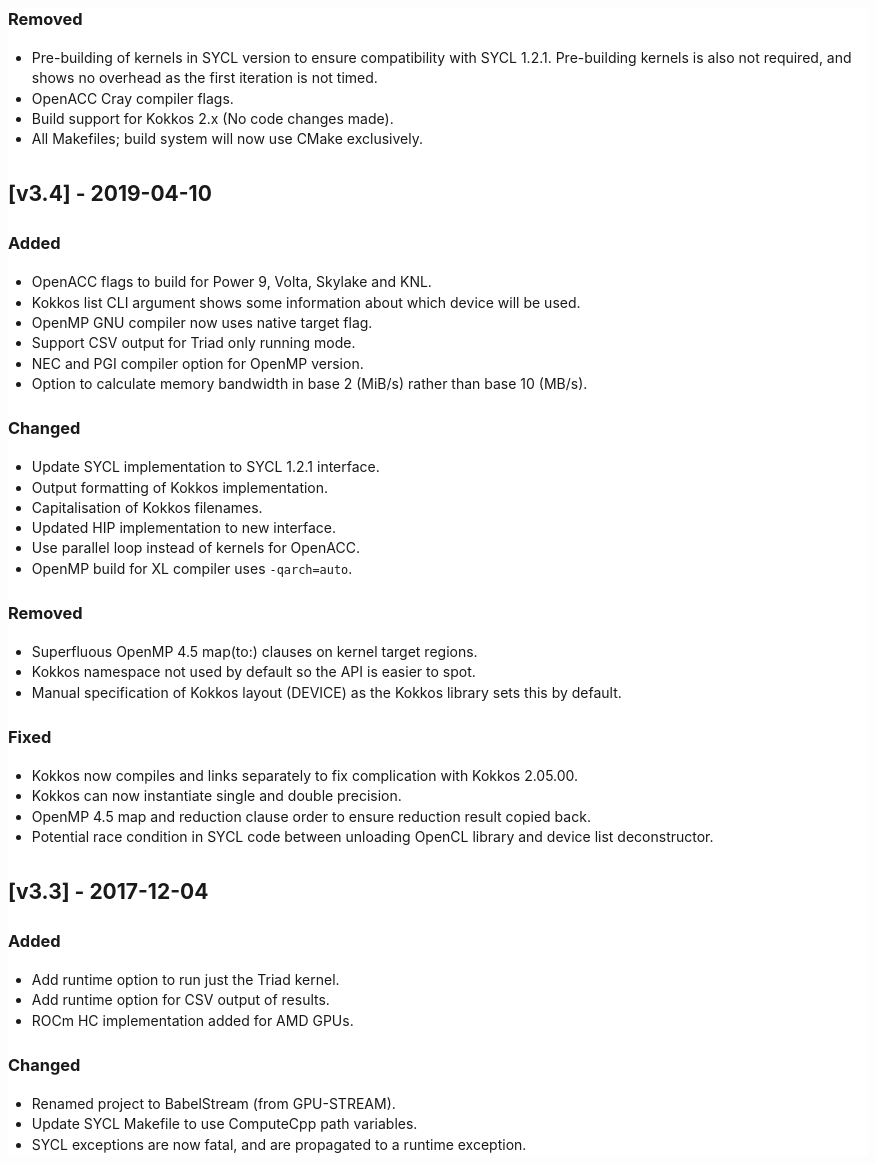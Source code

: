 ### Removed
- Pre-building of kernels in SYCL version to ensure compatibility with SYCL 1.2.1.
  Pre-building kernels is also not required, and shows no overhead as the first iteration is not timed.
- OpenACC Cray compiler flags.
- Build support for Kokkos 2.x (No code changes made).
- All Makefiles; build system will now use CMake exclusively.

## [v3.4] - 2019-04-10

### Added
- OpenACC flags to build for Power 9, Volta, Skylake and KNL.
- Kokkos list CLI argument shows some information about which device will be used.
- OpenMP GNU compiler now uses native target flag.
- Support CSV output for Triad only running mode.
- NEC and PGI compiler option for OpenMP version.
- Option to calculate memory bandwidth in base 2 (MiB/s) rather than base 10 (MB/s).

### Changed
- Update SYCL implementation to SYCL 1.2.1 interface.
- Output formatting of Kokkos implementation.
- Capitalisation of Kokkos filenames.
- Updated HIP implementation to new interface.
- Use parallel loop instead of kernels for OpenACC.
- OpenMP build for XL compiler uses `-qarch=auto`.

### Removed
- Superfluous OpenMP 4.5 map(to:) clauses on kernel target regions.
- Kokkos namespace not used by default so the API is easier to spot.
- Manual specification of Kokkos layout (DEVICE) as the Kokkos library sets this by default.

### Fixed
- Kokkos now compiles and links separately to fix complication with Kokkos 2.05.00.
- Kokkos can now instantiate single and double precision.
- OpenMP 4.5 map and reduction clause order to ensure reduction result copied back.
- Potential race condition in SYCL code between unloading OpenCL library and device list deconstructor.


## [v3.3] - 2017-12-04

### Added
- Add runtime option to run just the Triad kernel.
- Add runtime option for CSV output of results.
- ROCm HC implementation added for AMD GPUs.

### Changed
- Renamed project to BabelStream (from GPU-STREAM).
- Update SYCL Makefile to use ComputeCpp path variables.
- SYCL exceptions are now fatal, and are propagated to a runtime exception.
